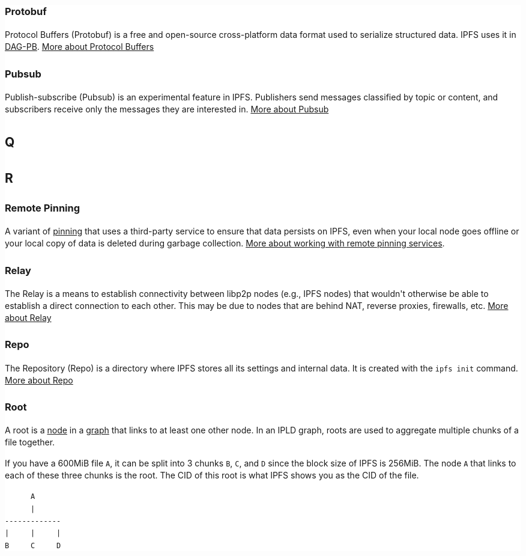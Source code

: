 ### Protobuf

Protocol Buffers (Protobuf) is a free and open-source cross-platform data format used to serialize structured data. IPFS uses it in [DAG-PB](#dag-pb). [More about Protocol Buffers](https://en.wikipedia.org/wiki/Protocol_Buffers)

### Pubsub

Publish-subscribe (Pubsub) is an experimental feature in IPFS. Publishers send messages classified by topic or content, and subscribers receive only the messages they are interested in. [More about Pubsub](https://blog.ipfs.io/25-pubsub/)

## Q

## R

### Remote Pinning

A variant of [pinning](#pinning) that uses a third-party service to ensure that data persists on IPFS, even when your local node goes offline or your local copy of data is deleted during garbage collection. [More about working with remote pinning services](../how-to/work-with-pinning-services.md).

### Relay

The Relay is a means to establish connectivity between libp2p nodes (e.g., IPFS nodes) that wouldn't otherwise be able to establish a direct connection to each other. This may be due to nodes that are behind NAT, reverse proxies, firewalls, etc. [More about Relay](https://github.com/libp2p/specs/tree/master/relay)

### Repo

The Repository (Repo) is a directory where IPFS stores all its settings and internal data. It is created with the `ipfs init` command. [More about Repo](../how-to/command-line-quick-start.md#install-ipfs)

### Root

A root is a [node](#node) in a [graph](#graph) that links to at least one other node. In an IPLD graph, roots are used to aggregate multiple chunks of a file together. 

If you have a 600MiB file `A`, it can be split into 3 chunks `B`, `C`, and `D` since the block size of IPFS is 256MiB. The node `A` that links to each of these three chunks is the root. The CID of this root is what IPFS shows you as the CID of the file.

```
      A
      |
-------------
|     |     |
B     C     D
```
